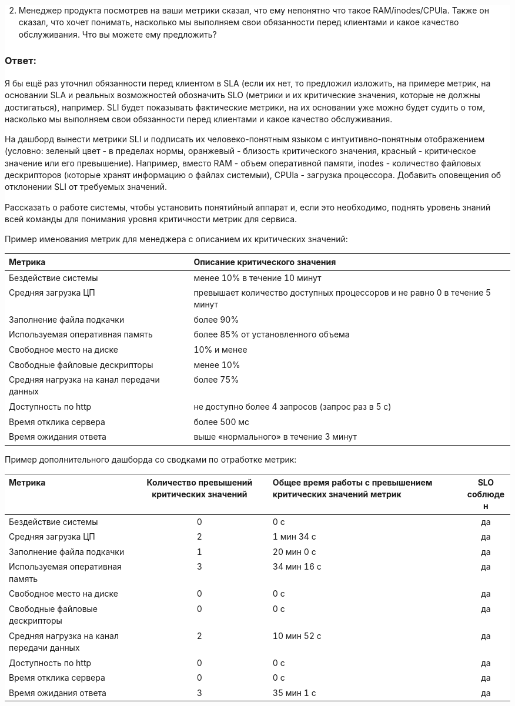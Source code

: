 
2. Менеджер продукта посмотрев на ваши метрики сказал, что ему непонятно что такое RAM/inodes/CPUla. Также он сказал, 
что хочет понимать, насколько мы выполняем свои обязанности перед клиентами и какое качество обслуживания. Что вы 
можете ему предложить?

### **Ответ:**

Я бы ещё раз уточнил обязанности перед клиентом в SLA (если их нет, то предложил изложить, на примере метрик, на основании SLA и реальных возможностей обозначить SLO (метрики и их критические значения, которые не должны достигаться), например. SLI будет показывать фактические метрики, на их основании уже можно будет судить о том, насколько мы выполняем свои обязанности перед клиентами и какое качество обслуживания.

На дашборд вынести метрики SLI и подписать их человеко-понятным языком с интуитивно-понятным отображением (условно: зеленый цвет - в пределах нормы, оранжевый - близость критического значения, красный - критическое значение или его превышение). Например, вместо RAM - объем оперативной памяти, inodes - количество файловых дескрипторов (которые хранят информацию о файлах системыи), CPUla - загрузка процессора. Добавить оповещения об отклонении SLI от требуемых значений.

Рассказать о работе системы, чтобы установить понятийный аппарат и, если это необходимо, поднять уровень знаний всей команды для понимания уровня критичности метрик для сервиса. 

Пример именования метрик для менеджера с описанием их критических значений:

|Метрика|Описание критического значения|
|:---|:---|
|Бездействие системы|менее 10% в течение 10 минут|
|Средняя загрузка ЦП|превышает количество доступных процессоров и не равно 0 в течение 5 минут|
|Заполнение файла подкачки|более 90%|
|Используемая оперативная память|более 85% от установленного объема|
|Свободное место на диске|10% и менее|
|Cвободные файловые дескрипторы|менее 10%|
|Средняя нагрузка на канал передачи данных|более 75%|
|Доступность по http|не доступно более 4 запросов (запрос раз в 5 с)|
|Время отклика сервера|более 500 мс|
|Время ожидания ответа|выше «нормального» в течение 3 минут|

Пример дополнительного дашборда со сводками по отработке метрик:

|Метрика|Количество превышений критических значений|Общее время работы с превышением критических значений метрик| SLO соблюден|
|:---|:---:|:---|:---:|
|Бездействие системы|0|0 с|да|
|Средняя загрузка ЦП|2|1 мин 34 с|да|
|Заполнение файла подкачки|1| 20 мин 0 с|да|
|Используемая оперативная память|3|34 мин 16 с|да|
|Свободное место на диске|0|0 c|да|
|Cвободные файловые дескрипторы|0|0 c|да|
|Средняя нагрузка на канал передачи данных|2|10 мин 52 с|да|
|Доступность по http|0|0 c|да|
|Время отклика сервера|0|0 c|да|
|Время ожидания ответа|3|35 мин 1 с|да|